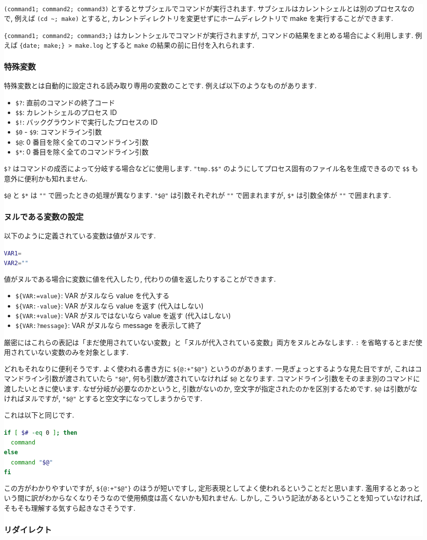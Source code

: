`(command1; command2; command3)` とするとサブシェルでコマンドが実行されます. サブシェルはカレントシェルとは別のプロセスなので, 例えば `(cd ~; make)` とすると, カレントディレクトリを変更せずにホームディレクトリで make を実行することができます.

`{command1; command2; command3;}` はカレントシェルでコマンドが実行されますが, コマンドの結果をまとめる場合によく利用します. 例えば `{date; make;} > make.log` とすると `make` の結果の前に日付を入れられます.

### 特殊変数

特殊変数とは自動的に設定される読み取り専用の変数のことです. 例えば以下のようなものがあります.

- `$?`: 直前のコマンドの終了コード
- `$$`: カレントシェルのプロセス ID
- `$!`: バックグラウンドで実行したプロセスの ID
- `$0` - `$9`: コマンドライン引数
- `$@`: 0 番目を除く全てのコマンドライン引数
- `$*`: 0 番目を除く全てのコマンドライン引数

`$?` はコマンドの成否によって分岐する場合などに使用します. `"tmp.$$"` のようにしてプロセス固有のファイル名を生成できるので `$$` も意外に便利かも知れません.

`$@` と `$*` は `""` で囲ったときの処理が異なります. `"$@"` は引数それぞれが `""` で囲まれますが, `$*` は引数全体が `""` で囲まれます.

### ヌルである変数の設定

以下のように定義されている変数は値がヌルです.
```sh
VAR1=
VAR2=""
```

値がヌルである場合に変数に値を代入したり, 代わりの値を返したりすることができます.

- `${VAR:=value}`: VAR がヌルなら value を代入する
- `${VAR:-value}`: VAR がヌルなら value を返す (代入はしない)
- `${VAR:+value}`: VAR がヌルではないなら value を返す (代入はしない)
- `${VAR:?message}`: VAR がヌルなら message を表示して終了

厳密にはこれらの表記は「まだ使用されていない変数」と「ヌルが代入されている変数」両方をヌルとみなします. `:` を省略するとまだ使用されていない変数のみを対象とします.

どれもそれなりに便利そうです. よく使われる書き方に `${@:+"$@"}` というのがあります. 一見ぎょっとするような見た目ですが, これはコマンドライン引数が渡されていたら `"$@"`, 何も引数が渡されていなければ `$@` となります. コマンドライン引数をそのまま別のコマンドに渡したいときに使います. なぜ分岐が必要なのかというと, 引数がないのか, 空文字が指定されたのかを区別するためです. `$@` は引数がなければヌルですが, `"$@"` とすると空文字になってしまうからです.

これは以下と同じです.
```sh
if [ $# -eq 0 ]; then
  command
else
  command "$@"
fi
```

この方がわかりやすいですが, `${@:+"$@"}` のほうが短いですし, 定形表現としてよく使われるということだと思います. 濫用するとあっという間に訳がわからなくなりそうなので使用頻度は高くないかも知れません. しかし, こういう記法があるということを知っていなければ, そもそも理解する気すら起きなさそうです.


### リダイレクト
